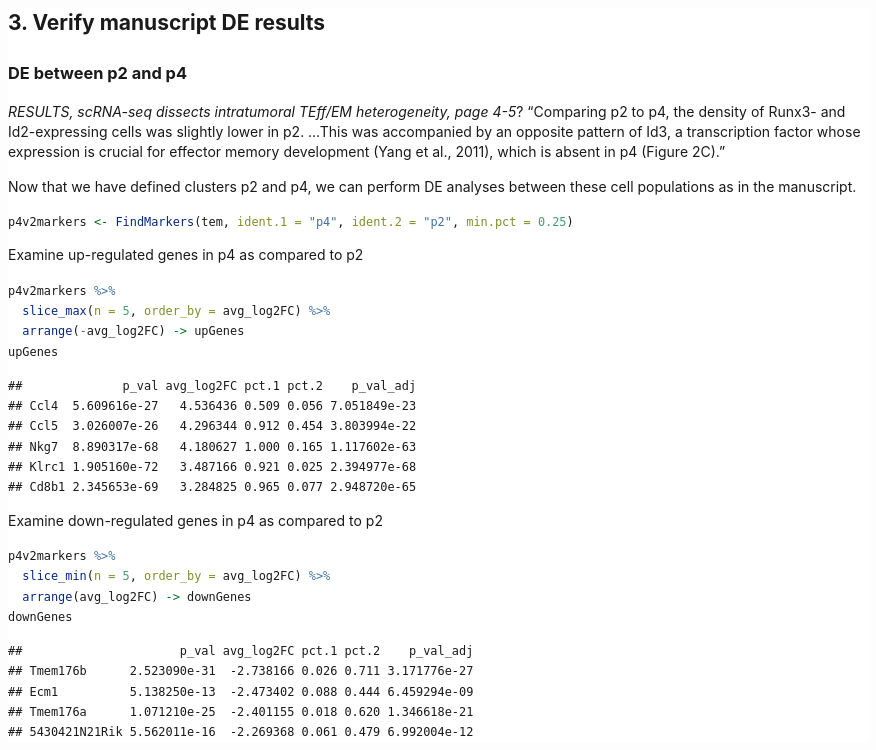 ## 3. Verify manuscript DE results

### DE between p2 and p4

*RESULTS, scRNA-seq dissects intratumoral TEff/EM heterogeneity, page
4-5*? “Comparing p2 to p4, the density of Runx3- and Id2-expressing
cells was slightly lower in p2. …This was accompanied by an opposite
pattern of Id3, a transcription factor whose expression is crucial for
effector memory development (Yang et al., 2011), which is absent in p4
(Figure 2C).”

Now that we have defined clusters p2 and p4, we can perform DE analyses
between these cell populations as in the manuscript.

``` r
p4v2markers <- FindMarkers(tem, ident.1 = "p4", ident.2 = "p2", min.pct = 0.25)
```

Examine up-regulated genes in p4 as compared to p2

``` r
p4v2markers %>%
  slice_max(n = 5, order_by = avg_log2FC) %>%
  arrange(-avg_log2FC) -> upGenes
upGenes
```

    ##              p_val avg_log2FC pct.1 pct.2    p_val_adj
    ## Ccl4  5.609616e-27   4.536436 0.509 0.056 7.051849e-23
    ## Ccl5  3.026007e-26   4.296344 0.912 0.454 3.803994e-22
    ## Nkg7  8.890317e-68   4.180627 1.000 0.165 1.117602e-63
    ## Klrc1 1.905160e-72   3.487166 0.921 0.025 2.394977e-68
    ## Cd8b1 2.345653e-69   3.284825 0.965 0.077 2.948720e-65

Examine down-regulated genes in p4 as compared to p2

``` r
p4v2markers %>%
  slice_min(n = 5, order_by = avg_log2FC) %>%
  arrange(avg_log2FC) -> downGenes
downGenes
```

    ##                      p_val avg_log2FC pct.1 pct.2    p_val_adj
    ## Tmem176b      2.523090e-31  -2.738166 0.026 0.711 3.171776e-27
    ## Ecm1          5.138250e-13  -2.473402 0.088 0.444 6.459294e-09
    ## Tmem176a      1.071210e-25  -2.401155 0.018 0.620 1.346618e-21
    ## 5430421N21Rik 5.562011e-16  -2.269368 0.061 0.479 6.992004e-12
